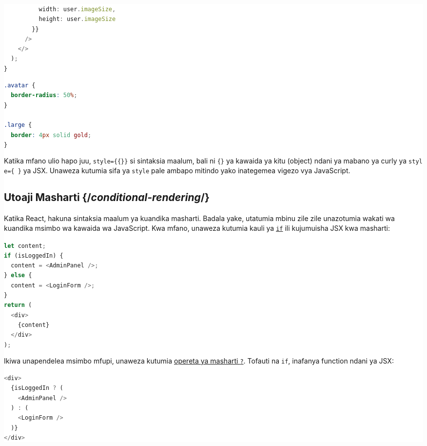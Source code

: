 ```js
          width: user.imageSize,
          height: user.imageSize
        }}
      />
    </>
  );
}
```

```css
.avatar {
  border-radius: 50%;
}

.large {
  border: 4px solid gold;
}
```

</Sandpack>

Katika mfano ulio hapo juu, `style={{}}` si sintaksia maalum, bali ni `{}` ya kawaida ya kitu (object) ndani ya mabano ya curly ya `style={ }` ya JSX. Unaweza kutumia sifa ya `style` pale ambapo mitindo yako inategemea vigezo vya JavaScript.

## Utoaji Masharti {/*conditional-rendering*/}

Katika React, hakuna sintaksia maalum ya kuandika masharti. Badala yake, utatumia mbinu zile zile unazotumia wakati wa kuandika msimbo wa kawaida wa JavaScript. Kwa mfano, unaweza kutumia kauli ya [`if`](https://developer.mozilla.org/en-US/docs/Web/JavaScript/Reference/Statements/if...else) ili kujumuisha JSX kwa masharti:

```js
let content;
if (isLoggedIn) {
  content = <AdminPanel />;
} else {
  content = <LoginForm />;
}
return (
  <div>
    {content}
  </div>
);
```

Ikiwa unapendelea msimbo mfupi, unaweza kutumia [opereta ya masharti `?`](https://developer.mozilla.org/en-US/docs/Web/JavaScript/Reference/Operators/Conditional_Operator). Tofauti na `if`, inafanya function ndani ya JSX:

```js
<div>
  {isLoggedIn ? (
    <AdminPanel />
  ) : (
    <LoginForm />
  )}
</div>
```

